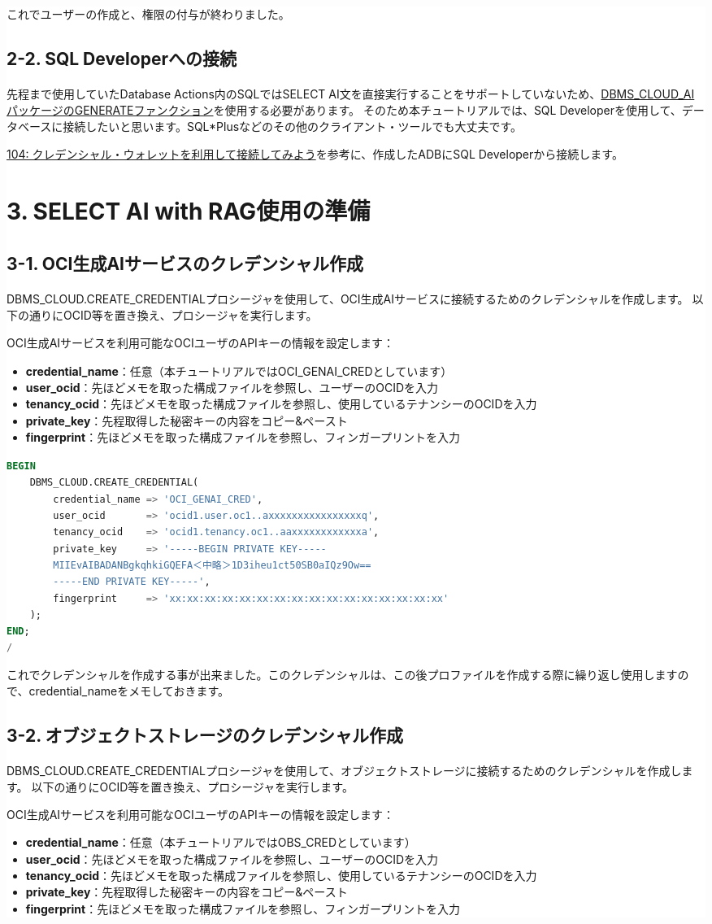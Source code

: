 これでユーザーの作成と、権限の付与が終わりました。

## 2-2. SQL Developerへの接続

先程まで使用していたDatabase Actions内のSQLではSELECT AI文を直接実行することをサポートしていないため、[DBMS_CLOUD_AIパッケージのGENERATEファンクション](https://docs.oracle.com/en-us/iaas/autonomous-database-serverless/doc/dbms-cloud-ai-package.html#GUID-7B438E87-0E9A-4318-BA01-3BE1A5851229)を使用する必要があります。
そのため本チュートリアルでは、SQL Developerを使用して、データベースに接続したいと思います。SQL*Plusなどのその他のクライアント・ツールでも大丈夫です。

[104: クレデンシャル・ウォレットを利用して接続してみよう](https://oracle-japan.github.io/ocitutorials/adb/adb104-connect-using-wallet/)を参考に、作成したADBにSQL Developerから接続します。

# 3. SELECT AI with RAG使用の準備

## 3-1. OCI生成AIサービスのクレデンシャル作成
DBMS_CLOUD.CREATE_CREDENTIALプロシージャを使用して、OCI生成AIサービスに接続するためのクレデンシャルを作成します。
以下の通りにOCID等を置き換え、プロシージャを実行します。

OCI生成AIサービスを利用可能なOCIユーザのAPIキーの情報を設定します：
- **credential_name**：任意（本チュートリアルではOCI_GENAI_CREDとしています）
- **user_ocid**：先ほどメモを取った構成ファイルを参照し、ユーザーのOCIDを入力
- **tenancy_ocid**：先ほどメモを取った構成ファイルを参照し、使用しているテナンシーのOCIDを入力
- **private_key**：先程取得した秘密キーの内容をコピー&ペースト
- **fingerprint**：先ほどメモを取った構成ファイルを参照し、フィンガープリントを入力

```sql
BEGIN
    DBMS_CLOUD.CREATE_CREDENTIAL(
        credential_name => 'OCI_GENAI_CRED',
        user_ocid       => 'ocid1.user.oc1..axxxxxxxxxxxxxxxxq',
        tenancy_ocid    => 'ocid1.tenancy.oc1..aaxxxxxxxxxxxxa',
        private_key     => '-----BEGIN PRIVATE KEY-----
        MIIEvAIBADANBgkqhkiGQEFA＜中略＞1D3iheu1ct50SB0aIQz9Ow==
        -----END PRIVATE KEY-----',
        fingerprint     => 'xx:xx:xx:xx:xx:xx:xx:xx:xx:xx:xx:xx:xx:xx:xx:xx'
    );
END;
/
```
これでクレデンシャルを作成する事が出来ました。このクレデンシャルは、この後プロファイルを作成する際に繰り返し使用しますので、credential_nameをメモしておきます。

## 3-2. オブジェクトストレージのクレデンシャル作成
DBMS_CLOUD.CREATE_CREDENTIALプロシージャを使用して、オブジェクトストレージに接続するためのクレデンシャルを作成します。
以下の通りにOCID等を置き換え、プロシージャを実行します。

OCI生成AIサービスを利用可能なOCIユーザのAPIキーの情報を設定します：
- **credential_name**：任意（本チュートリアルではOBS_CREDとしています）
- **user_ocid**：先ほどメモを取った構成ファイルを参照し、ユーザーのOCIDを入力
- **tenancy_ocid**：先ほどメモを取った構成ファイルを参照し、使用しているテナンシーのOCIDを入力
- **private_key**：先程取得した秘密キーの内容をコピー&ペースト
- **fingerprint**：先ほどメモを取った構成ファイルを参照し、フィンガープリントを入力
